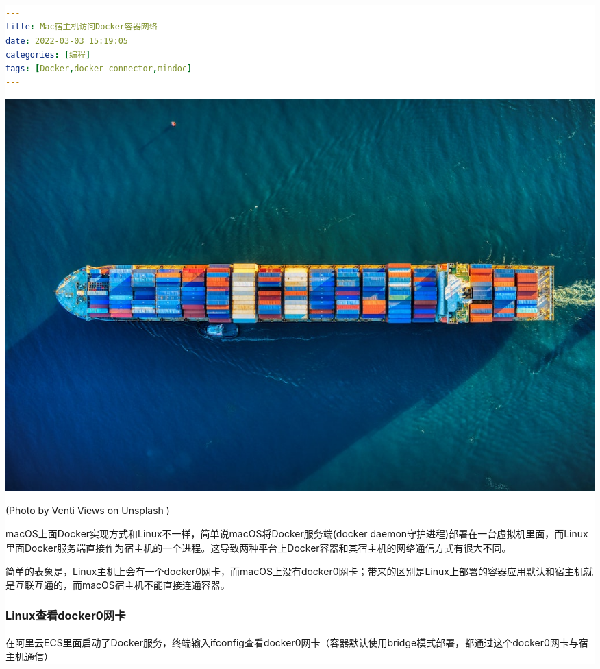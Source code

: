```yaml
---
title: Mac宿主机访问Docker容器网络
date: 2022-03-03 15:19:05
categories: [编程]
tags: [Docker,docker-connector,mindoc]
---
```


![](about-docker-for-mac/venti-views-1cqIcrWFQBI-unsplash.jpg)

(Photo by [Venti Views](https://unsplash.com/@ventiviews?utm_source=unsplash&utm_medium=referral&utm_content=creditCopyText) on [Unsplash](https://unsplash.com/s/photos/docker?utm_source=unsplash&utm_medium=referral&utm_content=creditCopyText)  )

macOS上面Docker实现方式和Linux不一样，简单说macOS将Docker服务端(docker daemon守护进程)部署在一台虚拟机里面，而Linux里面Docker服务端直接作为宿主机的一个进程。这导致两种平台上Docker容器和其宿主机的网络通信方式有很大不同。

简单的表象是，Linux主机上会有一个docker0网卡，而macOS上没有docker0网卡；带来的区别是Linux上部署的容器应用默认和宿主机就是互联互通的，而macOS宿主机不能直接连通容器。



### Linux查看docker0网卡

在阿里云ECS里面启动了Docker服务，终端输入ifconfig查看docker0网卡（容器默认使用bridge模式部署，都通过这个docker0网卡与宿主机通信）
